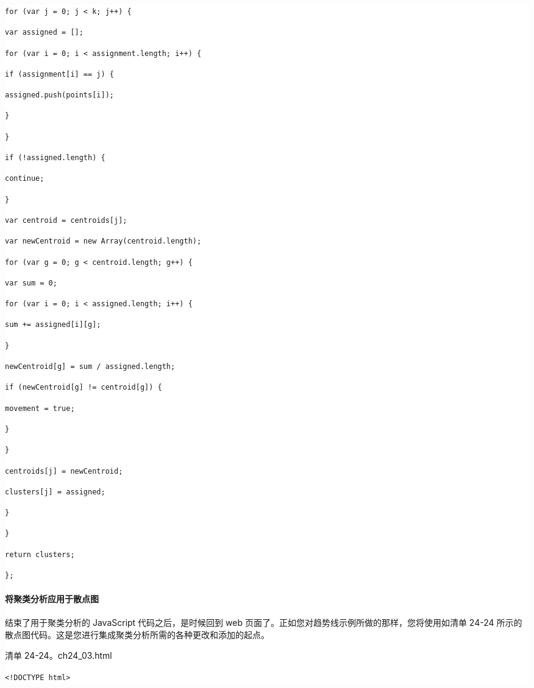 `for (var j = 0; j < k; j++) {`

`var assigned = [];`

`for (var i = 0; i < assignment.length; i++) {`

`if (assignment[i] == j) {`

`assigned.push(points[i]);`

`}`

`}`

`if (!assigned.length) {`

`continue;`

`}`

`var centroid = centroids[j];`

`var newCentroid = new Array(centroid.length);`

`for (var g = 0; g < centroid.length; g++) {`

`var sum = 0;`

`for (var i = 0; i < assigned.length; i++) {`

`sum += assigned[i][g];`

`}`

`newCentroid[g] = sum / assigned.length;`

`if (newCentroid[g] != centroid[g]) {`

`movement = true;`

`}`

`}`

`centroids[j] = newCentroid;`

`clusters[j] = assigned;`

`}`

`}`

`return clusters;`

`};`

#### 将聚类分析应用于散点图

结束了用于聚类分析的 JavaScript 代码之后，是时候回到 web 页面了。正如您对趋势线示例所做的那样，您将使用如清单 24-24 所示的散点图代码。这是您进行集成聚类分析所需的各种更改和添加的起点。

清单 24-24。ch24_03.html

`<!DOCTYPE html>`
